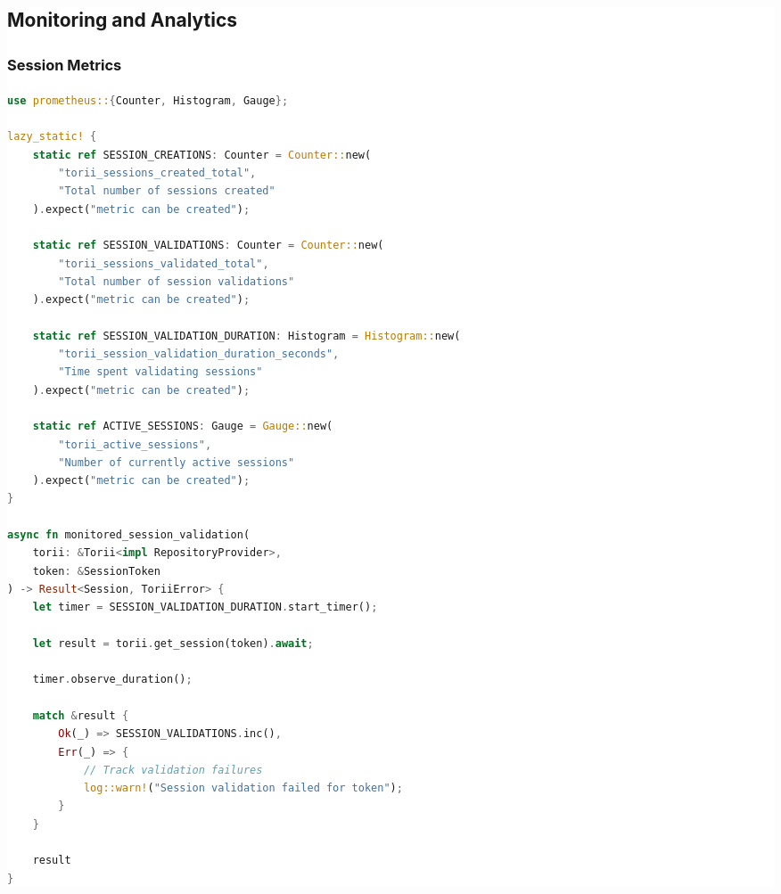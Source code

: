 ## Monitoring and Analytics

### Session Metrics

```rust
use prometheus::{Counter, Histogram, Gauge};

lazy_static! {
    static ref SESSION_CREATIONS: Counter = Counter::new(
        "torii_sessions_created_total",
        "Total number of sessions created"
    ).expect("metric can be created");
    
    static ref SESSION_VALIDATIONS: Counter = Counter::new(
        "torii_sessions_validated_total", 
        "Total number of session validations"
    ).expect("metric can be created");
    
    static ref SESSION_VALIDATION_DURATION: Histogram = Histogram::new(
        "torii_session_validation_duration_seconds",
        "Time spent validating sessions"
    ).expect("metric can be created");
    
    static ref ACTIVE_SESSIONS: Gauge = Gauge::new(
        "torii_active_sessions",
        "Number of currently active sessions"
    ).expect("metric can be created");
}

async fn monitored_session_validation(
    torii: &Torii<impl RepositoryProvider>,
    token: &SessionToken
) -> Result<Session, ToriiError> {
    let timer = SESSION_VALIDATION_DURATION.start_timer();
    
    let result = torii.get_session(token).await;
    
    timer.observe_duration();
    
    match &result {
        Ok(_) => SESSION_VALIDATIONS.inc(),
        Err(_) => {
            // Track validation failures
            log::warn!("Session validation failed for token");
        }
    }
    
    result
}
```
